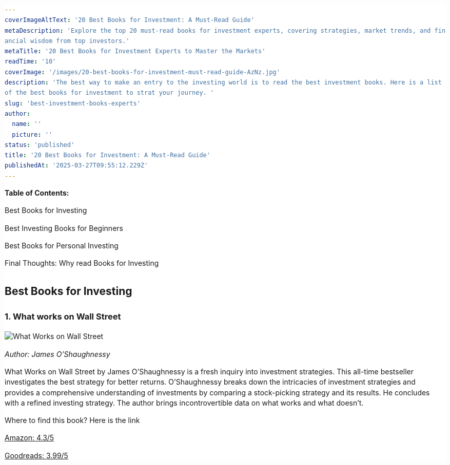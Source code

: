 ```yaml
---
coverImageAltText: '20 Best Books for Investment: A Must-Read Guide'
metaDescription: 'Explore the top 20 must-read books for investment experts, covering strategies, market trends, and financial wisdom from top investors.'
metaTitle: '20 Best Books for Investment Experts to Master the Markets'
readTime: '10'
coverImage: '/images/20-best-books-for-investment-must-read-guide-AzNz.jpg'
description: 'The best way to make an entry to the investing world is to read the best investment books. Here is a list of the best books for investment to strat your journey. '
slug: 'best-investment-books-experts'
author:
  name: ''
  picture: ''
status: 'published'
title: '20 Best Books for Investment: A Must-Read Guide'
publishedAt: '2025-03-27T09:55:12.229Z'
---
```


**Table of Contents:**

Best Books for Investing

Best Investing Books for Beginners

Best Books for Personal Investing

Final Thoughts: Why read Books for Investing

## Best Books for Investing

### 1. What works on Wall Street

![What Works on Wall Street](/images/what-works-on-wall-street-book-james-owen-weatherall-E2MD.jpg)

*Author: James O’Shaughnessy*

What Works on Wall Street by James O’Shaughnessy is a fresh inquiry into investment strategies. This all-time bestseller investigates the best strategy for better returns. O’Shaughnessy breaks down the intricacies of investment strategies and provides a comprehensive understanding of investments by comparing a stock-picking strategy and its results. He concludes with a refined investing strategy. The author brings incontrovertible data on what works and what doesn’t.

Where to find this book? Here is the link

[Amazon: 4.3/5](https://www.amazon.com/What-Works-Wall-Street-Fourth/dp/0071625763/ref=sr_1_1?crid=GJ5SMNFU8FVF&dib=eyJ2IjoiMSJ9.wCh9ZIsOJg15t72ZkiJ7iAnmGQyY8-3QwX4fvI7Hk1Qg7Unvc9V31y9ZqZQ6D4WgP-03G5Y-CimZmz1uWbxg9Cm9ThK22Cc764dV9e6ZajWDKYc6pqEipX1NY78ZMS0OfwMXO46cbaUfcldKmMNQbZxLv1O0IPdjJqsPbSdFl3AIkOv3Z6jLNbJVU_EK20KHdwDecoGiJ9Cp2ApTz0sN8ERoJgPGEyAaRifwjikmeWE.e5vCSaY6epbEp2Dc3PTyg5z03kl0NdifEEYwQEpy8vk&dib_tag=se&keywords=What+Works+on+Wall+Street&qid=1739337753&sprefix=what+works+on+wall+street+%2Caps%2C346&sr=8-1)

[Goodreads: 3.99/5](https://www.goodreads.com/book/show/1135473.What_Works_on_Wall_Street?ref=nav_sb_ss_1_26)
